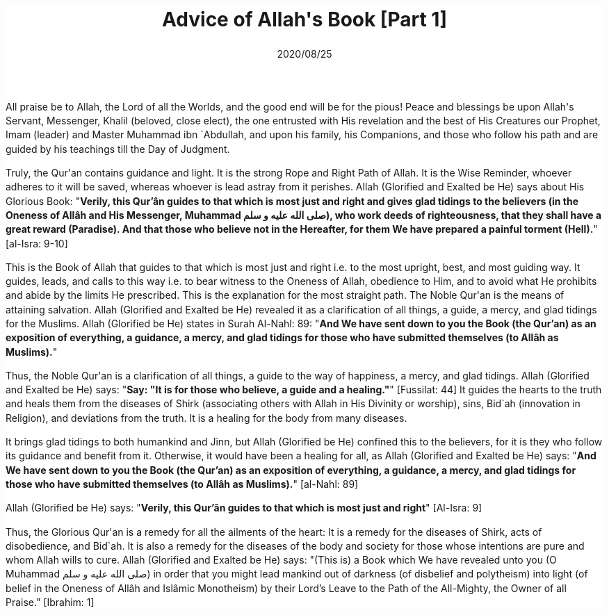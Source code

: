 ﻿---
layout: article
title: "Advice of Allah's Book [Part 1]"
publisher: "alsalafiyyah@icloud.com"
source: "Majmu' Fatawa wa Maqalat 9/14"
hijri: Muharram 6, 1442 AH
date: 2020/08/25
category: ["basic"]
shaykhs: Shaykh Ibn Baz
---

All praise be to Allah, the Lord of all the Worlds, and the good end will be for the pious! Peace and blessings be upon Allah's Servant, Messenger, Khalil (beloved, close elect), the one entrusted with His revelation and the best of His Creatures our Prophet, Imam (leader) and Master Muhammad ibn `Abdullah, and upon his family, his Companions, and those who follow his path and are guided by his teachings till the Day of Judgment.

Truly, the Qur'an contains guidance and light. It is the strong Rope and Right Path of Allah. It is the Wise Reminder, whoever adheres to it will be saved, whereas whoever is lead astray from it perishes. Allah (Glorified and Exalted be He) says about His Glorious Book: "**Verily, this Qur’ân guides to that which is most just and right and gives glad tidings to the believers (in the Oneness of Allâh and His Messenger, Muhammad صلى الله عليه و سلم), who work deeds of righteousness, that they shall have a great reward (Paradise). And that those who believe not in the Hereafter, for them We have prepared a painful torment (Hell).**" [al-Isra: 9-10]

This is the Book of Allah that guides to that which is most just and right i.e. to the most upright, best, and most guiding way. It guides, leads, and calls to this way i.e. to bear witness to the Oneness of Allah, obedience to Him, and to avoid what He prohibits and abide by the limits He prescribed. This is the explanation for the most straight path. The Noble Qur'an is the means of attaining salvation. Allah (Glorified and Exalted be He) revealed it as a clarification of all things, a guide, a mercy, and glad tidings for the Muslims. Allah (Glorified be He) states in Surah Al-Nahl: 89: "**And We have sent down to you the Book (the Qur’an) as an exposition of everything, a guidance, a mercy, and glad tidings for those who have submitted themselves (to Allâh as Muslims).**"

Thus, the Noble Qur'an is a clarification of all things, a guide to the way of happiness, a mercy, and glad tidings. Allah (Glorified and Exalted be He) says: "**Say: "It is for those who believe, a guide and a healing."**" [Fussilat: 44] It guides the hearts to the truth and heals them from the diseases of Shirk (associating others with Allah in His Divinity or worship), sins, Bid`ah (innovation in Religion), and deviations from the truth. It is a healing for the body from many diseases.

It brings glad tidings to both humankind and Jinn, but Allah (Glorified be He) confined this to the believers, for it is they who follow its guidance and benefit from it. Otherwise, it would have been a healing for all, as Allah (Glorified and Exalted be He) says: "**And We have sent down to you the Book (the Qur’an) as an exposition of everything, a guidance, a mercy, and glad tidings for those who have submitted themselves (to Allâh as Muslims).**" [al-Nahl: 89]

Allah (Glorified be He) says: "**Verily, this Qur’ân guides to that which is most just and right**" [Al-Isra: 9]

Thus, the Glorious Qur'an is a remedy for all the ailments of the heart: It is a remedy for the diseases of Shirk, acts of disobedience, and Bid`ah. It is also a remedy for the diseases of the body and society for those whose intentions are pure and whom Allah wills to cure. Allah (Glorified and Exalted be He) says: "(This is) a Book which We have revealed unto you (O Muhammad صلى الله عليه و سلم) in order that you might lead mankind out of darkness (of disbelief and polytheism) into light (of belief in the Oneness of Allâh and Islâmic Monotheism) by their Lord’s Leave to the Path of the All-Mighty, the Owner of all Praise." [Ibrahim: 1]


[^1]: Al-Nasa'i, Sunan, Book on Qiyam-ul-Layl and optional Salah during the day, no. 1601; Abu Dawud, Sunan, Book on Salah, no. 1342; and Ahmad Ibn Hanbal, Musnad, vol. 6, p. 91.
[^2]: Narrated by Muslim, Book on Hajj, no. 2137; Al-Tirmidhy, Book on merits and virtues, no. 3718.
[^3]: Narrated by Al-Tirmidhy, Book on the virtues of the Qur*an, no. 2831; and Al-Darimy, Book on the virtues of the Qur*an, no. 3197.